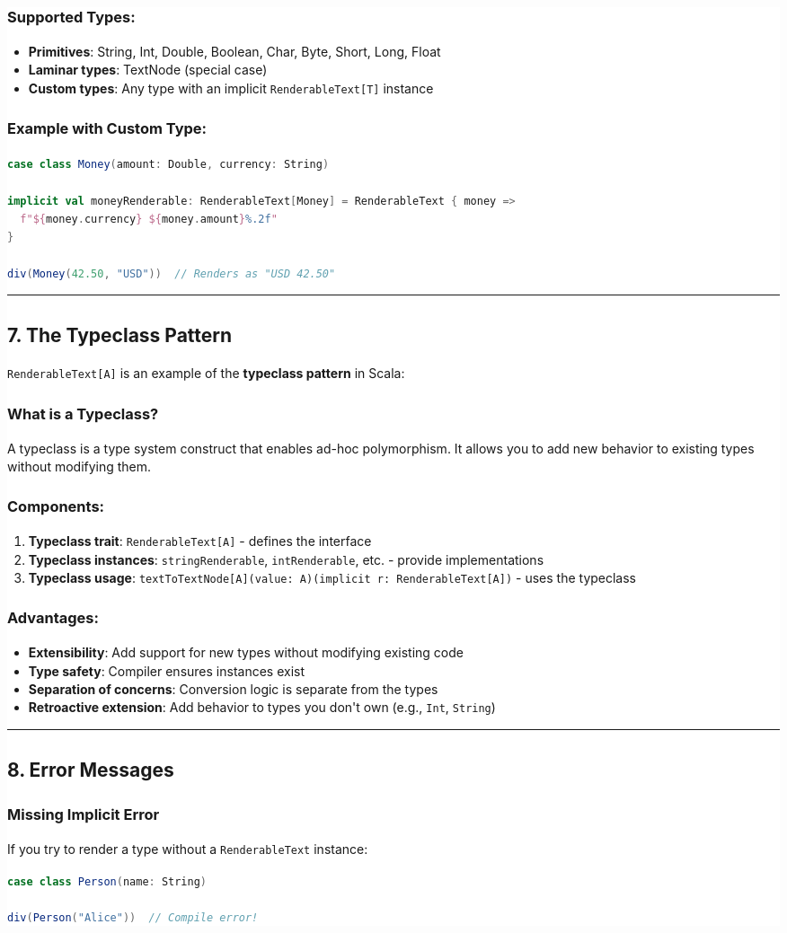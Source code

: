 ### **Supported Types:**

- **Primitives**: String, Int, Double, Boolean, Char, Byte, Short, Long, Float
- **Laminar types**: TextNode (special case)
- **Custom types**: Any type with an implicit `RenderableText[T]` instance

### **Example with Custom Type:**

```scala
case class Money(amount: Double, currency: String)

implicit val moneyRenderable: RenderableText[Money] = RenderableText { money =>
  f"${money.currency} ${money.amount}%.2f"
}

div(Money(42.50, "USD"))  // Renders as "USD 42.50"
```

---

## 7. The Typeclass Pattern

`RenderableText[A]` is an example of the **typeclass pattern** in Scala:

### **What is a Typeclass?**

A typeclass is a type system construct that enables ad-hoc polymorphism. It allows you to add new behavior to existing types without modifying them.

### **Components:**

1. **Typeclass trait**: `RenderableText[A]` - defines the interface
2. **Typeclass instances**: `stringRenderable`, `intRenderable`, etc. - provide implementations
3. **Typeclass usage**: `textToTextNode[A](value: A)(implicit r: RenderableText[A])` - uses the typeclass

### **Advantages:**

- **Extensibility**: Add support for new types without modifying existing code
- **Type safety**: Compiler ensures instances exist
- **Separation of concerns**: Conversion logic is separate from the types
- **Retroactive extension**: Add behavior to types you don't own (e.g., `Int`, `String`)

---

## 8. Error Messages

### **Missing Implicit Error**

If you try to render a type without a `RenderableText` instance:

```scala
case class Person(name: String)

div(Person("Alice"))  // Compile error!
```
